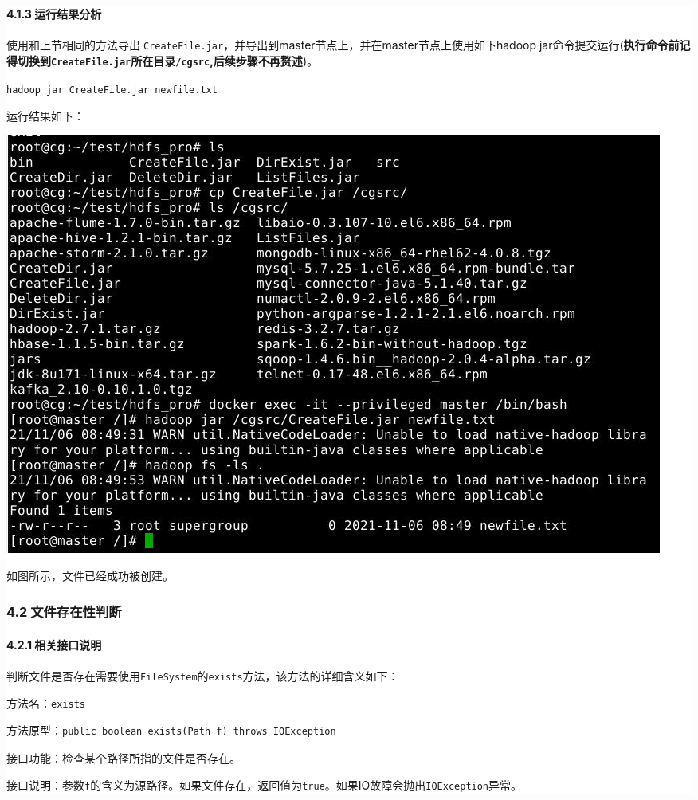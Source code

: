 #### 4.1.3 运行结果分析

使用和上节相同的方法导出 `CreateFile.jar`，并导出到master节点上，并在master节点上使用如下hadoop jar命令提交运行(**执行命令前记得切换到`CreateFile.jar`所在目录`/cgsrc`,后续步骤不再赘述**)。

```
hadoop jar CreateFile.jar newfile.txt
```

运行结果如下：

![image-20211106165012578](/assets/images/RED5wDzc/1636195230488.png)

如图所示，文件已经成功被创建。

### 4.2 文件存在性判断

#### 4.2.1 相关接口说明

判断文件是否存在需要使用`FileSystem`的`exists`方法，该方法的详细含义如下：

方法名：`exists`

方法原型：`public boolean exists(Path f) throws IOException`

接口功能：检查某个路径所指的文件是否存在。

接口说明：参数`f`的含义为源路径。如果文件存在，返回值为`true`。如果IO故障会抛出`IOException`异常。
